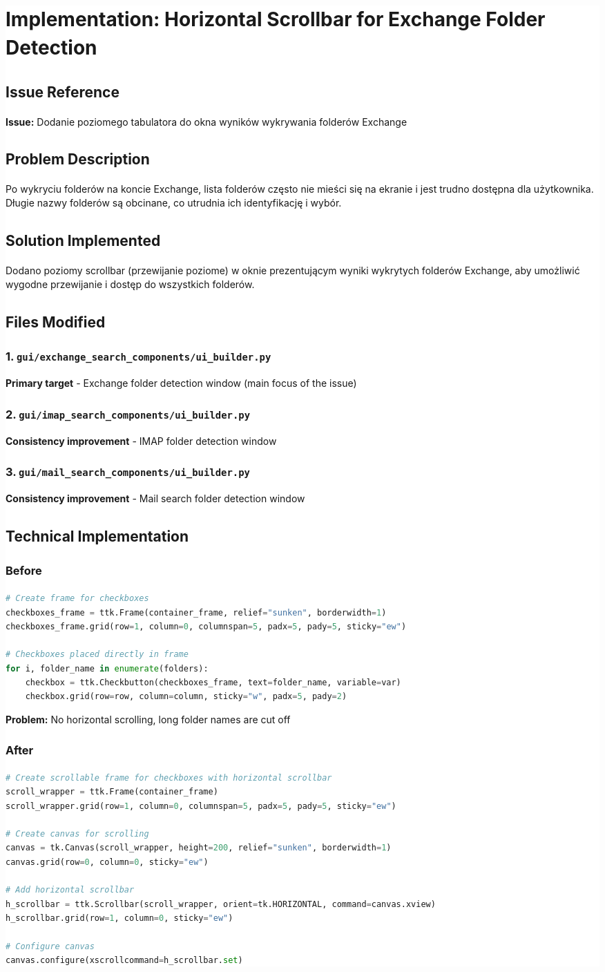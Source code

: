 # Implementation: Horizontal Scrollbar for Exchange Folder Detection

## Issue Reference
**Issue:** Dodanie poziomego tabulatora do okna wyników wykrywania folderów Exchange

## Problem Description
Po wykryciu folderów na koncie Exchange, lista folderów często nie mieści się na ekranie i jest trudno dostępna dla użytkownika. Długie nazwy folderów są obcinane, co utrudnia ich identyfikację i wybór.

## Solution Implemented
Dodano poziomy scrollbar (przewijanie poziome) w oknie prezentującym wyniki wykrytych folderów Exchange, aby umożliwić wygodne przewijanie i dostęp do wszystkich folderów.

## Files Modified

### 1. `gui/exchange_search_components/ui_builder.py`
**Primary target** - Exchange folder detection window (main focus of the issue)

### 2. `gui/imap_search_components/ui_builder.py`
**Consistency improvement** - IMAP folder detection window

### 3. `gui/mail_search_components/ui_builder.py`
**Consistency improvement** - Mail search folder detection window

## Technical Implementation

### Before
```python
# Create frame for checkboxes
checkboxes_frame = ttk.Frame(container_frame, relief="sunken", borderwidth=1)
checkboxes_frame.grid(row=1, column=0, columnspan=5, padx=5, pady=5, sticky="ew")

# Checkboxes placed directly in frame
for i, folder_name in enumerate(folders):
    checkbox = ttk.Checkbutton(checkboxes_frame, text=folder_name, variable=var)
    checkbox.grid(row=row, column=column, sticky="w", padx=5, pady=2)
```

**Problem:** No horizontal scrolling, long folder names are cut off

### After
```python
# Create scrollable frame for checkboxes with horizontal scrollbar
scroll_wrapper = ttk.Frame(container_frame)
scroll_wrapper.grid(row=1, column=0, columnspan=5, padx=5, pady=5, sticky="ew")

# Create canvas for scrolling
canvas = tk.Canvas(scroll_wrapper, height=200, relief="sunken", borderwidth=1)
canvas.grid(row=0, column=0, sticky="ew")

# Add horizontal scrollbar
h_scrollbar = ttk.Scrollbar(scroll_wrapper, orient=tk.HORIZONTAL, command=canvas.xview)
h_scrollbar.grid(row=1, column=0, sticky="ew")

# Configure canvas
canvas.configure(xscrollcommand=h_scrollbar.set)
```